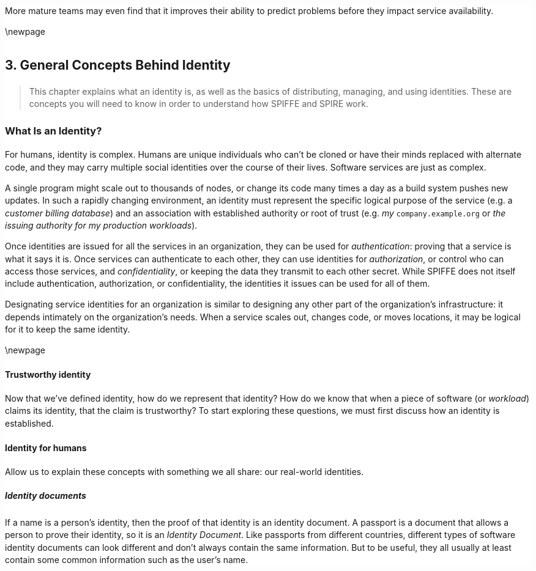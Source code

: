 More mature teams may even find that it improves their ability to predict
problems before they impact service availability.

\newpage

## 3. General Concepts Behind Identity

> This chapter explains what an identity is, as well as the basics of
> distributing, managing, and using identities. These are concepts you will
> need to know in order to understand how SPIFFE and SPIRE work.

### What Is an Identity?

For humans, identity is complex. Humans are unique individuals who can’t be
cloned or have their minds replaced with alternate code, and they may carry
multiple social identities over the course of their lives. Software services
are just as complex.

A single program might scale out to thousands of nodes, or change its code many
times a day as a build system pushes new updates. In such a rapidly changing
environment, an identity must represent the specific logical purpose of the
service (e.g. a *customer billing database*) and an association with
established authority or root of trust (e.g. *my* `company.example.org` or
*the issuing authority for my production workloads*).

Once identities are issued for all the services in an organization, they can be
used for *authentication*: proving that a service is what it says it is. Once
services can authenticate to each other, they can use identities for
*authorization*, or control who can access those services, and *confidentiality*,
or keeping the data they transmit to each other secret. While SPIFFE does not
itself include authentication, authorization, or confidentiality, the identities
it issues can be used for all of them.

Designating service identities for an organization is similar to designing any
other part of the organization’s infrastructure: it depends intimately on the
organization’s needs. When a service scales out, changes code, or moves
locations, it may be logical for it to keep the same identity.

\newpage

#### Trustworthy identity

Now that we’ve defined identity, how do we represent that identity? How do we
know that when a piece of software (or *workload*) claims its identity, that
the claim is trustworthy? To start exploring these questions, we must first
discuss how an identity is established.

#### Identity for humans

Allow us to explain these concepts with something we all share: our real-world
identities.

##### Identity documents

If a name is a person’s identity, then the proof of that identity is an
identity document. A passport is a document that allows a person to prove their
identity, so it is an *Identity Document*. Like passports from different
countries, different types of software identity documents can look different and
don’t always contain the same information. But to be useful, they all usually at
least contain some common information such as the user’s name.
